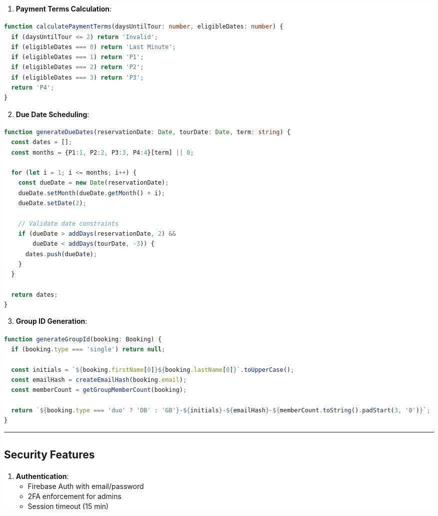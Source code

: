 1. **Payment Terms Calculation**:
```ts
function calculatePaymentTerms(daysUntilTour: number, eligibleDates: number) {
  if (daysUntilTour <= 2) return 'Invalid';
  if (eligibleDates === 0) return 'Last Minute';
  if (eligibleDates === 1) return 'P1';
  if (eligibleDates === 2) return 'P2';
  if (eligibleDates === 3) return 'P3';
  return 'P4';
}
```

2. **Due Date Scheduling**:
```ts
function generateDueDates(reservationDate: Date, tourDate: Date, term: string) {
  const dates = [];
  const months = {P1:1, P2:2, P3:3, P4:4}[term] || 0;
  
  for (let i = 1; i <= months; i++) {
    const dueDate = new Date(reservationDate);
    dueDate.setMonth(dueDate.getMonth() + i);
    dueDate.setDate(2);
    
    // Validate date constraints
    if (dueDate > addDays(reservationDate, 2) && 
        dueDate < addDays(tourDate, -3)) {
      dates.push(dueDate);
    }
  }
  
  return dates;
}
```

3. **Group ID Generation**:
```ts
function generateGroupId(booking: Booking) {
  if (booking.type === 'single') return null;
  
  const initials = `${booking.firstName[0]}${booking.lastName[0]}`.toUpperCase();
  const emailHash = createEmailHash(booking.email);
  const memberCount = getGroupMemberCount(booking);
  
  return `${booking.type === 'duo' ? 'DB' : 'GB'}-${initials}-${emailHash}-${memberCount.toString().padStart(3, '0')}`;
}
```

---

## Security Features
1. **Authentication**:
   - Firebase Auth with email/password
   - 2FA enforcement for admins
   - Session timeout (15 min)
